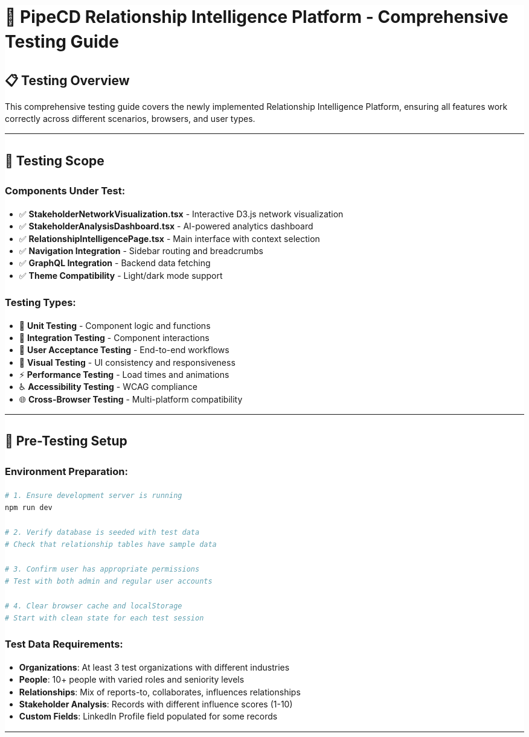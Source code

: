 # 🧪 PipeCD Relationship Intelligence Platform - Comprehensive Testing Guide

## 📋 **Testing Overview**

This comprehensive testing guide covers the newly implemented Relationship Intelligence Platform, ensuring all features work correctly across different scenarios, browsers, and user types.

---

## 🎯 **Testing Scope**

### **Components Under Test:**
- ✅ **StakeholderNetworkVisualization.tsx** - Interactive D3.js network visualization
- ✅ **StakeholderAnalysisDashboard.tsx** - AI-powered analytics dashboard  
- ✅ **RelationshipIntelligencePage.tsx** - Main interface with context selection
- ✅ **Navigation Integration** - Sidebar routing and breadcrumbs
- ✅ **GraphQL Integration** - Backend data fetching
- ✅ **Theme Compatibility** - Light/dark mode support

### **Testing Types:**
- 🔬 **Unit Testing** - Component logic and functions
- 🔗 **Integration Testing** - Component interactions
- 👤 **User Acceptance Testing** - End-to-end workflows
- 🎨 **Visual Testing** - UI consistency and responsiveness
- ⚡ **Performance Testing** - Load times and animations
- ♿ **Accessibility Testing** - WCAG compliance
- 🌐 **Cross-Browser Testing** - Multi-platform compatibility

---

## 🚀 **Pre-Testing Setup**

### **Environment Preparation:**
```bash
# 1. Ensure development server is running
npm run dev

# 2. Verify database is seeded with test data
# Check that relationship tables have sample data

# 3. Confirm user has appropriate permissions
# Test with both admin and regular user accounts

# 4. Clear browser cache and localStorage
# Start with clean state for each test session
```

### **Test Data Requirements:**
- **Organizations**: At least 3 test organizations with different industries
- **People**: 10+ people with varied roles and seniority levels
- **Relationships**: Mix of reports-to, collaborates, influences relationships
- **Stakeholder Analysis**: Records with different influence scores (1-10)
- **Custom Fields**: LinkedIn Profile field populated for some records

---